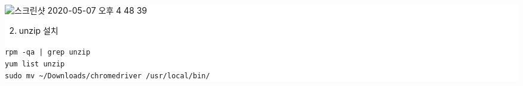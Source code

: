 <img width="844" alt="스크린샷 2020-05-07 오후 4 48 39" src="https://user-images.githubusercontent.com/44339530/81268204-9c42e780-9082-11ea-99a8-fada3eada9fa.png"><br>


2) unzip 설치<br>
~~~
rpm -qa | grep unzip
yum list unzip
sudo mv ~/Downloads/chromedriver /usr/local/bin/
~~~